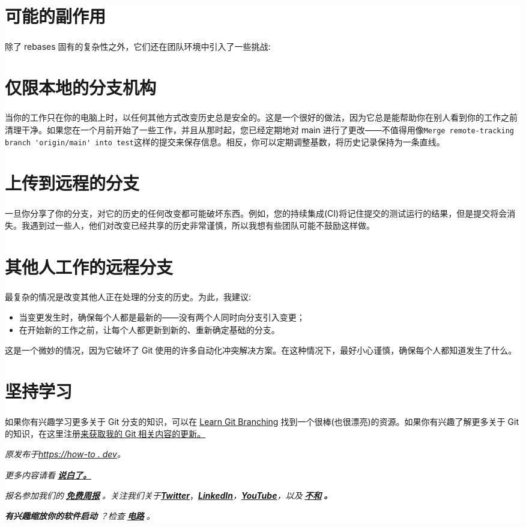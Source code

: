 # 可能的副作用

除了 rebases 固有的复杂性之外，它们还在团队环境中引入了一些挑战:

# 仅限本地的分支机构

当你的工作只在你的电脑上时，以任何其他方式改变历史总是安全的。这是一个很好的做法，因为它总是能帮助你在别人看到你的工作之前清理干净。如果您在一个月前开始了一些工作，并且从那时起，您已经定期地对 main 进行了更改——不值得用像`Merge remote-tracking branch 'origin/main' into test`这样的提交来保存信息。相反，你可以定期调整基数，将历史记录保持为一条直线。

# 上传到远程的分支

一旦你分享了你的分支，对它的历史的任何改变都可能破坏东西。例如，您的持续集成(CI)将记住提交的测试运行的结果，但是提交将会消失。我遇到过一些人，他们对改变已经共享的历史非常谨慎，所以我想有些团队可能不鼓励这样做。

# 其他人工作的远程分支

最复杂的情况是改变其他人正在处理的分支的历史。为此，我建议:

*   当变更发生时，确保每个人都是最新的——没有两个人同时向分支引入变更；
*   在开始新的工作之前，让每个人都更新到新的、重新确定基础的分支。

这是一个微妙的情况，因为它破坏了 Git 使用的许多自动化冲突解决方案。在这种情况下，最好小心谨慎，确保每个人都知道发生了什么。

# 坚持学习

如果你有兴趣学习更多关于 Git 分支的知识，可以在 [Learn Git Branching](https://learngitbranching.js.org/) 找到一个很棒(也很漂亮)的资源。如果你有兴趣了解更多关于 Git 的知识，在这里注册[来获取我的 Git 相关内容的更新。](https://how-to-dev.ck.page/e92d2eb5d7)

*原发布于*[*https://how-to . dev*](https://how-to.dev/rebases-in-git-and-why-you-shouldnt-be-afraid-of-them)*。*

*更多内容请看* [***说白了。***](https://plainenglish.io/)

*报名参加我们的* [***免费周报***](http://newsletter.plainenglish.io/) *。关注我们关于*[***Twitter***](https://twitter.com/inPlainEngHQ)，[***LinkedIn***](https://www.linkedin.com/company/inplainenglish/)*，*[***YouTube***](https://www.youtube.com/channel/UCtipWUghju290NWcn8jhyAw)*，以及* [***不和***](https://discord.gg/GtDtUAvyhW) ***。***

***有兴趣缩放你的软件启动*** *？检查* [***电路***](https://circuit.ooo?utm=publication-post-cta) *。*